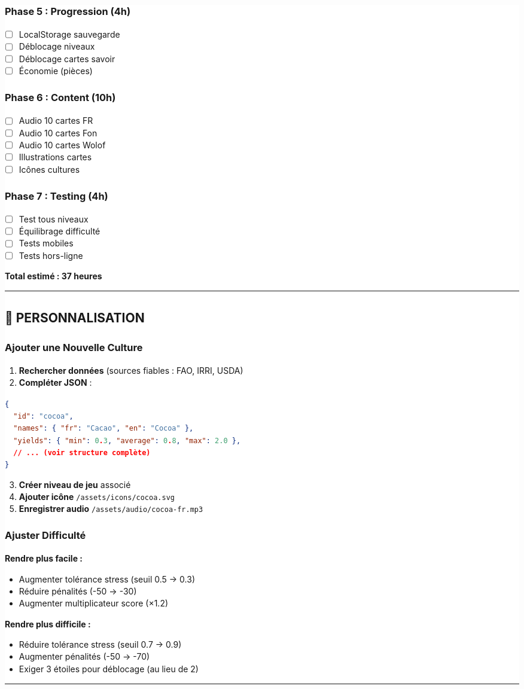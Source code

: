 ### Phase 5 : Progression (4h)
- [ ] LocalStorage sauvegarde
- [ ] Déblocage niveaux
- [ ] Déblocage cartes savoir
- [ ] Économie (pièces)

### Phase 6 : Content (10h)
- [ ] Audio 10 cartes FR
- [ ] Audio 10 cartes Fon
- [ ] Audio 10 cartes Wolof
- [ ] Illustrations cartes
- [ ] Icônes cultures

### Phase 7 : Testing (4h)
- [ ] Test tous niveaux
- [ ] Équilibrage difficulté
- [ ] Tests mobiles
- [ ] Tests hors-ligne

**Total estimé : 37 heures**

---

## 🔧 PERSONNALISATION

### Ajouter une Nouvelle Culture

1. **Rechercher données** (sources fiables : FAO, IRRI, USDA)
2. **Compléter JSON** :
```json
{
  "id": "cocoa",
  "names": { "fr": "Cacao", "en": "Cocoa" },
  "yields": { "min": 0.3, "average": 0.8, "max": 2.0 },
  // ... (voir structure complète)
}
```
3. **Créer niveau de jeu** associé
4. **Ajouter icône** `/assets/icons/cocoa.svg`
5. **Enregistrer audio** `/assets/audio/cocoa-fr.mp3`

### Ajuster Difficulté

**Rendre plus facile :**
- Augmenter tolérance stress (seuil 0.5 → 0.3)
- Réduire pénalités (-50 → -30)
- Augmenter multiplicateur score (×1.2)

**Rendre plus difficile :**
- Réduire tolérance stress (seuil 0.7 → 0.9)
- Augmenter pénalités (-50 → -70)
- Exiger 3 étoiles pour déblocage (au lieu de 2)

---